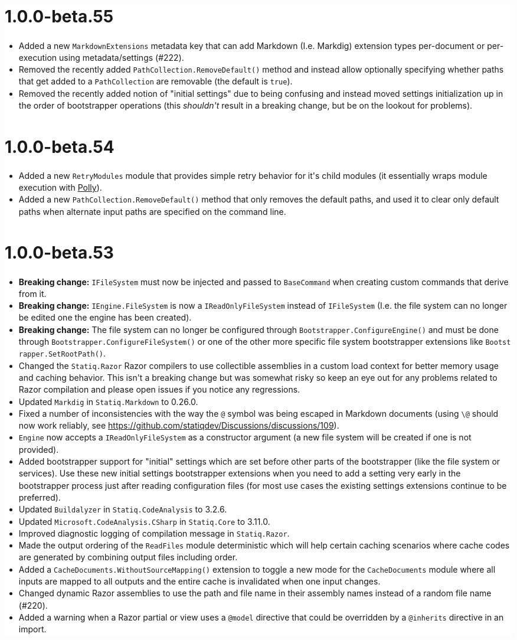 # 1.0.0-beta.55

- Added a new `MarkdownExtensions` metadata key that can add Markdown (I.e. Markdig) extension types per-document or per-execution using metadata/settings (#222).
- Removed the recently added `PathCollection.RemoveDefault()` method and instead allow optionally specifying whether paths that get added to a `PathCollection` are removable (the default is `true`).
- Removed the recently added notion of "initial settings" due to being confusing and instead moved settings initialization up in the order of bootstrapper operations (this _shouldn't_ result in a breaking change, but be on the lookout for problems).

# 1.0.0-beta.54

- Added a new `RetryModules` module that provides simple retry behavior for it's child modules (it essentially wraps module execution with [Polly](http://www.thepollyproject.org/)).
- Added a new `PathCollection.RemoveDefault()` method that only removes the default paths, and used it to clear only default paths when alternate input paths are specified on the command line.

# 1.0.0-beta.53

- **Breaking change:** `IFileSystem` must now be injected and passed to `BaseCommand` when creating custom commands that derive from it.
- **Breaking change:** `IEngine.FileSystem` is now a `IReadOnlyFileSystem` instead of `IFileSystem` (I.e. the file system can no longer be edited one the engine has been created).
- **Breaking change:** The file system can no longer be configured through `Bootstrapper.ConfigureEngine()` and must be done through `Bootstrapper.ConfigureFileSystem()` or one of the other more specific file system bootstrapper extensions like `Bootstrapper.SetRootPath()`.
- Changed the `Statiq.Razor` Razor compilers to use collectible assemblies in a custom load context for better memory usage and caching behavior. This isn't a breaking change but was somewhat risky so keep an eye out for any problems related to Razor compilation and please open issues if you notice any regressions.
- Updated `Markdig` in `Statiq.Markdown` to 0.26.0.
- Fixed a number of inconsistencies with the way the `@` symbol was being escaped in Markdown documents (using `\@` should now work reliably, see https://github.com/statiqdev/Discussions/discussions/109).
- `Engine` now accepts a `IReadOnlyFileSystem` as a constructor argument (a new file system will be created if one is not provided).
- Added bootstrapper support for "initial" settings which are set before other parts of the bootstrapper (like the file system or services). Use these new initial settings bootstrapper extensions when you need to add a setting very early in the bootstrapper process just after reading configuration files (for most use cases the existing settings extensions continue to be preferred).
- Updated `Buildalyzer` in `Statiq.CodeAnalysis` to 3.2.6.
- Updated `Microsoft.CodeAnalysis.CSharp` in `Statiq.Core` to 3.11.0.
- Improved diagnostic logging of compilation message in `Statiq.Razor`.
- Made the output ordering of the `ReadFiles` module deterministic which will help certain caching scenarios where cache codes are generated by combining output files including order.
- Added a `CacheDocuments.WithoutSourceMapping()` extension to toggle a new mode for the `CacheDocuments` module where all inputs are mapped to all outputs and the entire cache is invalidated when one input changes.
- Changed dynamic Razor assemblies to use the path and file name in their assembly names instead of a random file name (#220).
- Added a warning when a Razor partial or view uses a `@model` directive that could be overridden by a `@inherits` directive in an import.
